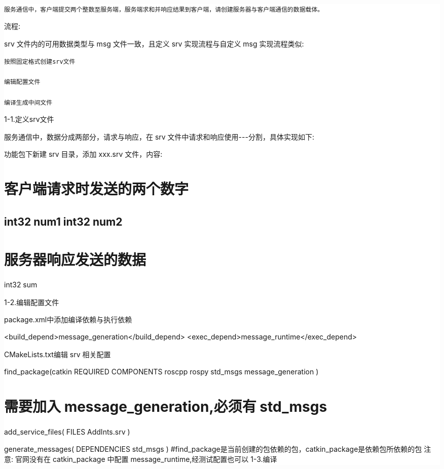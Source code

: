     服务通信中，客户端提交两个整数至服务端，服务端求和并响应结果到客户端，请创建服务器与客户端通信的数据载体。

流程:

srv 文件内的可用数据类型与 msg 文件一致，且定义 srv 实现流程与自定义 msg 实现流程类似:

    按照固定格式创建srv文件

    编辑配置文件

    编译生成中间文件

1-1.定义srv文件

服务通信中，数据分成两部分，请求与响应，在 srv 文件中请求和响应使用---分割，具体实现如下:

功能包下新建 srv 目录，添加 xxx.srv 文件，内容:

# 客户端请求时发送的两个数字
int32 num1
int32 num2
---
# 服务器响应发送的数据
int32 sum

1-2.编辑配置文件

package.xml中添加编译依赖与执行依赖

  <build_depend>message_generation</build_depend>
  <exec_depend>message_runtime</exec_depend>
  

CMakeLists.txt编辑 srv 相关配置

find_package(catkin REQUIRED COMPONENTS
  roscpp
  rospy
  std_msgs
  message_generation
)
# 需要加入 message_generation,必须有 std_msgs

add_service_files(
  FILES
  AddInts.srv
)

generate_messages(
  DEPENDENCIES
  std_msgs
)
#find_package是当前创建的包依赖的包，catkin_package是依赖包所依赖的包
注意: 官网没有在 catkin_package 中配置 message_runtime,经测试配置也可以
1-3.编译
